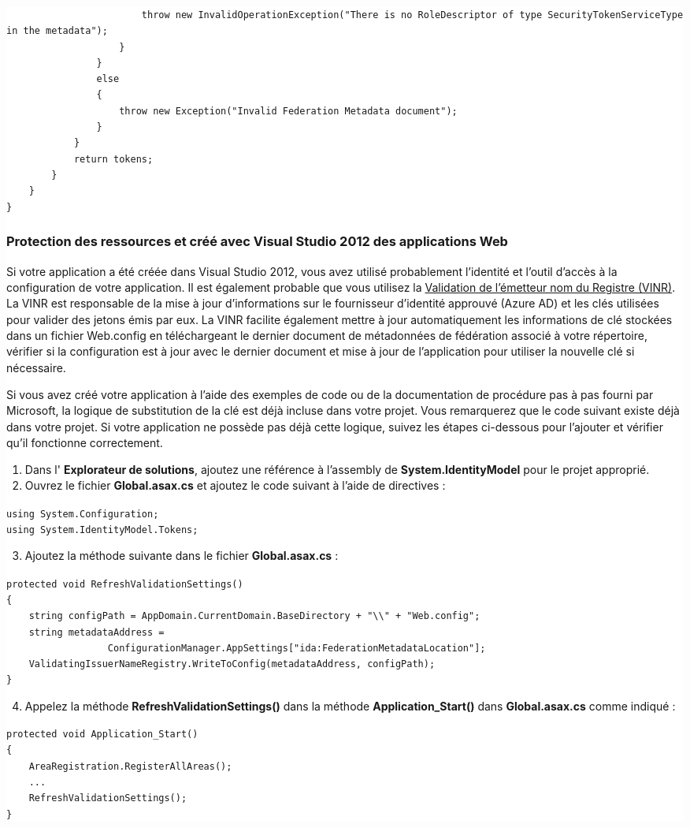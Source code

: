 ```
                        throw new InvalidOperationException("There is no RoleDescriptor of type SecurityTokenServiceType in the metadata");
                    }
                }
                else
                {
                    throw new Exception("Invalid Federation Metadata document");
                }
            }
            return tokens;
        }
    }
}
```

### <a name="vs2012"></a>Protection des ressources et créé avec Visual Studio 2012 des applications Web

Si votre application a été créée dans Visual Studio 2012, vous avez utilisé probablement l’identité et l’outil d’accès à la configuration de votre application. Il est également probable que vous utilisez la [Validation de l’émetteur nom du Registre (VINR)](https://msdn.microsoft.com/library/dn205067.aspx). La VINR est responsable de la mise à jour d’informations sur le fournisseur d’identité approuvé (Azure AD) et les clés utilisées pour valider des jetons émis par eux. La VINR facilite également mettre à jour automatiquement les informations de clé stockées dans un fichier Web.config en téléchargeant le dernier document de métadonnées de fédération associé à votre répertoire, vérifier si la configuration est à jour avec le dernier document et mise à jour de l’application pour utiliser la nouvelle clé si nécessaire.

Si vous avez créé votre application à l’aide des exemples de code ou de la documentation de procédure pas à pas fourni par Microsoft, la logique de substitution de la clé est déjà incluse dans votre projet. Vous remarquerez que le code suivant existe déjà dans votre projet. Si votre application ne possède pas déjà cette logique, suivez les étapes ci-dessous pour l’ajouter et vérifier qu’il fonctionne correctement.

1. Dans l' **Explorateur de solutions**, ajoutez une référence à l’assembly de **System.IdentityModel** pour le projet approprié.
2. Ouvrez le fichier **Global.asax.cs** et ajoutez le code suivant à l’aide de directives :
```
using System.Configuration;
using System.IdentityModel.Tokens;
```
3. Ajoutez la méthode suivante dans le fichier **Global.asax.cs** :
```
protected void RefreshValidationSettings()
{
    string configPath = AppDomain.CurrentDomain.BaseDirectory + "\\" + "Web.config";
    string metadataAddress =
                  ConfigurationManager.AppSettings["ida:FederationMetadataLocation"];
    ValidatingIssuerNameRegistry.WriteToConfig(metadataAddress, configPath);
}
```
4. Appelez la méthode **RefreshValidationSettings()** dans la méthode **Application_Start()** dans **Global.asax.cs** comme indiqué :
```
protected void Application_Start()
{
    AreaRegistration.RegisterAllAreas();
    ...
    RefreshValidationSettings();
}
```
